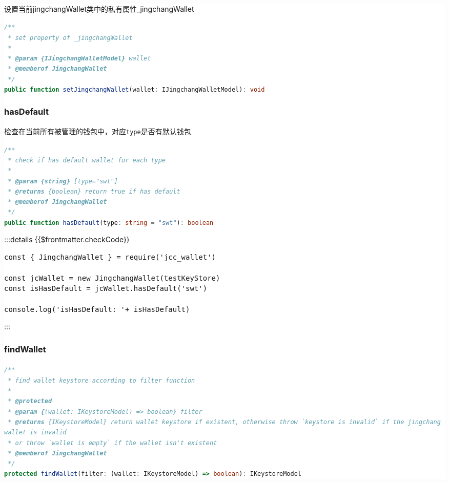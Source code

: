 设置当前jingchangWallet类中的私有属性_jingchangWallet

```ts
/**
 * set property of _jingchangWallet
 *
 * @param {IJingchangWalletModel} wallet
 * @memberof JingchangWallet
 */
public function setJingchangWallet(wallet: IJingchangWalletModel): void
```

### hasDefault

检查在当前所有被管理的钱包中，对应`type`是否有默认钱包

```ts
/**
 * check if has default wallet for each type
 *
 * @param {string} [type="swt"]
 * @returns {boolean} return true if has default
 * @memberof JingchangWallet
 */
public function hasDefault(type: string = "swt"): boolean
```

:::details {{$frontmatter.checkCode}}

<pre class="code no_drop" id="code_hasDefault">
const { JingchangWallet } = require('jcc_wallet')

const jcWallet = new JingchangWallet(testKeyStore)
const isHasDefault = jcWallet.hasDefault('swt')

console.log('isHasDefault: '+ isHasDefault)
</pre>

<runCode tid="code_hasDefault" />
:::

### findWallet

```ts
/**
 * find wallet keystore according to filter function
 *
 * @protected
 * @param {(wallet: IKeystoreModel) => boolean} filter
 * @returns {IKeystoreModel} return wallet keystore if existent, otherwise throw `keystore is invalid` if the jingchang wallet is invalid
 * or throw `wallet is empty` if the wallet isn't existent
 * @memberof JingchangWallet
 */
protected findWallet(filter: (wallet: IKeystoreModel) => boolean): IKeystoreModel
```
